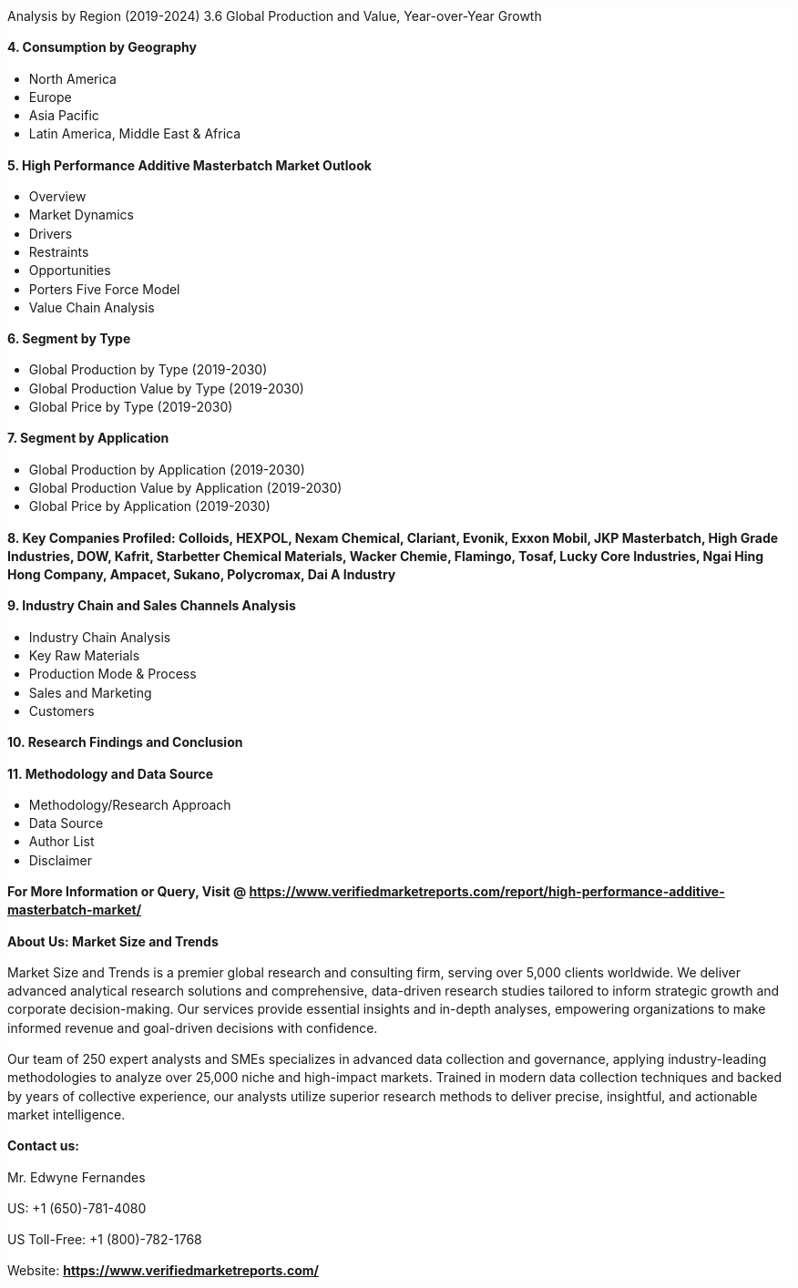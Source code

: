 Analysis by Region (2019-2024) 3.6 Global Production and Value, Year-over-Year Growth</li></ul><p><strong>4. Consumption by Geography</strong></p><ul> <li>North America</li> <li>Europe</li> <li>Asia Pacific</li> <li>Latin America, Middle East &amp; Africa</li></ul><p><strong>5. High Performance Additive Masterbatch Market Outlook</strong></p><ul><li>Overview</li><li>Market Dynamics</li><li>Drivers</li><li>Restraints</li><li>Opportunities</li><li>Porters Five Force Model</li><li>Value Chain Analysis&nbsp;</li></ul><p><strong>6. Segment by Type</strong></p><ul><li>Global Production by Type (2019-2030)</li><li>Global Production Value by Type (2019-2030)</li><li>Global Price by Type (2019-2030)</li></ul><p><strong>7. Segment by Application</strong></p><ul><li>Global Production by Application (2019-2030)</li><li>Global Production Value by Application (2019-2030)</li><li>Global Price by Application (2019-2030)</li></ul><p><strong>8. Key Companies Profiled: Colloids, HEXPOL, Nexam Chemical, Clariant, Evonik, Exxon Mobil, JKP Masterbatch, High Grade Industries, DOW, Kafrit, Starbetter Chemical Materials, Wacker Chemie, Flamingo, Tosaf, Lucky Core Industries, Ngai Hing Hong Company, Ampacet, Sukano, Polycromax, Dai A Industry</strong></p><p><strong>9. Industry Chain and Sales Channels Analysis</strong></p><ul><li>Industry Chain Analysis</li><li>Key Raw Materials</li><li>Production Mode &amp; Process</li><li>Sales and Marketing</li><li>Customers</li></ul><p><strong>10. Research Findings and Conclusion</strong></p><p><strong>11. Methodology and Data Source</strong></p><ul><li>Methodology/Research Approach</li><li>Data Source</li><li>Author List</li><li>Disclaimer</li></ul></p><p><strong>For More Information or Query, Visit @ <a href="https://www.verifiedmarketreports.com/report/high-performance-additive-masterbatch-market/">https://www.verifiedmarketreports.com/report/high-performance-additive-masterbatch-market/</a></strong></p><p><strong>About Us: Market Size and Trends</strong></p><p>Market Size and Trends is a premier global research and consulting firm, serving over 5,000 clients worldwide. We deliver advanced analytical research solutions and comprehensive, data-driven research studies tailored to inform strategic growth and corporate decision-making. Our services provide essential insights and in-depth analyses, empowering organizations to make informed revenue and goal-driven decisions with confidence.</p><p>Our team of 250 expert analysts and SMEs specializes in advanced data collection and governance, applying industry-leading methodologies to analyze over 25,000 niche and high-impact markets. Trained in modern data collection techniques and backed by years of collective experience, our analysts utilize superior research methods to deliver precise, insightful, and actionable market intelligence.</p><p><strong>Contact us:</strong></p><p>Mr. Edwyne Fernandes</p><p>US: +1 (650)-781-4080</p><p>US Toll-Free: +1 (800)-782-1768</p><p>Website: <strong><a href="https://www.verifiedmarketreports.com/">https://www.verifiedmarketreports.com/</a></strong></p>
